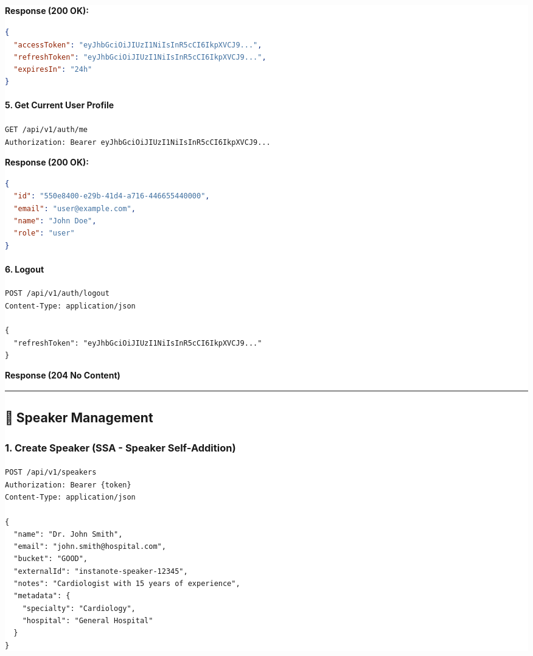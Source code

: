 **Response (200 OK):**
```json
{
  "accessToken": "eyJhbGciOiJIUzI1NiIsInR5cCI6IkpXVCJ9...",
  "refreshToken": "eyJhbGciOiJIUzI1NiIsInR5cCI6IkpXVCJ9...",
  "expiresIn": "24h"
}
```

#### 5. Get Current User Profile
```http
GET /api/v1/auth/me
Authorization: Bearer eyJhbGciOiJIUzI1NiIsInR5cCI6IkpXVCJ9...
```

**Response (200 OK):**
```json
{
  "id": "550e8400-e29b-41d4-a716-446655440000",
  "email": "user@example.com",
  "name": "John Doe",
  "role": "user"
}
```

#### 6. Logout
```http
POST /api/v1/auth/logout
Content-Type: application/json

{
  "refreshToken": "eyJhbGciOiJIUzI1NiIsInR5cCI6IkpXVCJ9..."
}
```

**Response (204 No Content)**

---

## 👥 Speaker Management

### 1. Create Speaker (SSA - Speaker Self-Addition)
```http
POST /api/v1/speakers
Authorization: Bearer {token}
Content-Type: application/json

{
  "name": "Dr. John Smith",
  "email": "john.smith@hospital.com",
  "bucket": "GOOD",
  "externalId": "instanote-speaker-12345",
  "notes": "Cardiologist with 15 years of experience",
  "metadata": {
    "specialty": "Cardiology",
    "hospital": "General Hospital"
  }
}
```
